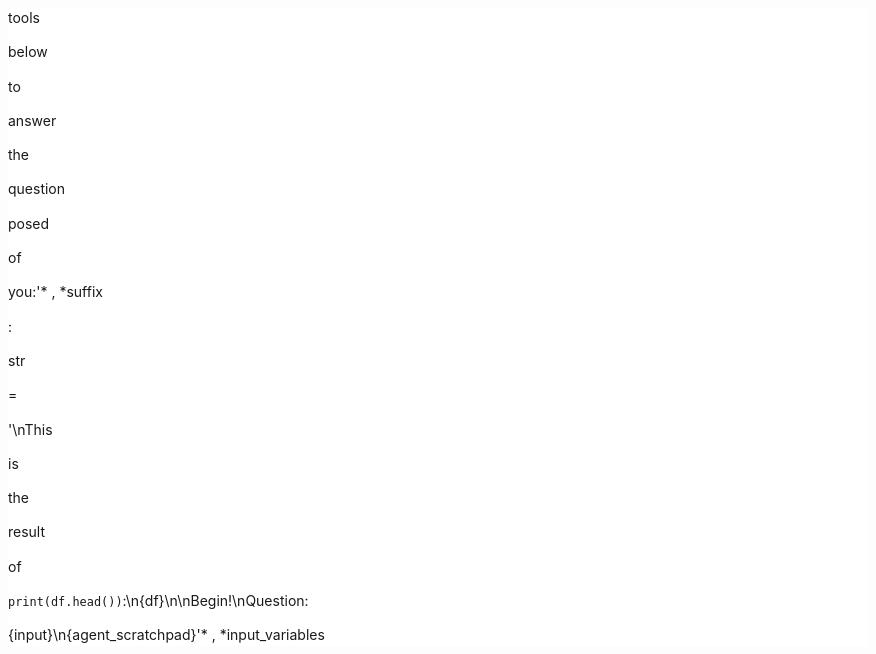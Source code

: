  tools
 

 below
 

 to
 

 answer
 

 the
 

 question
 

 posed
 

 of
 

 you:'*
 ,
 *suffix
 



 :
 





 str
 





 =
 





 '\nThis
 

 is
 

 the
 

 result
 

 of
 

 `print(df.head())`:\n{df}\n\nBegin!\nQuestion:
 

 {input}\n{agent_scratchpad}'*
 ,
 *input_variables
 